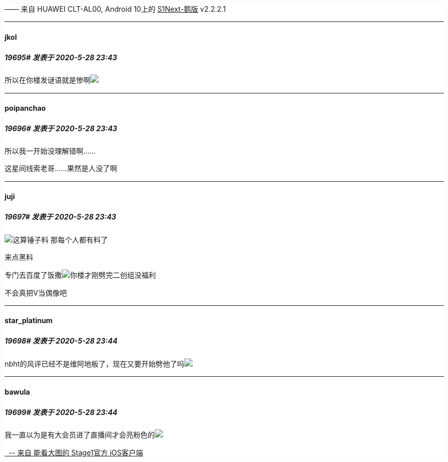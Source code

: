 —— 来自 HUAWEI CLT-AL00, Android 10上的 [S1Next-鹅版](https://github.com/ykrank/S1-Next/releases) v2.2.2.1


*****

####  jkol  
##### 19695#       发表于 2020-5-28 23:43


所以在你楼发谜语就是惨啊<img src="https://static.saraba1st.com/image/smiley/face2017/053.png" referrerpolicy="no-referrer">


*****

####  poipanchao  
##### 19696#       发表于 2020-5-28 23:43


所以我一开始没理解错啊……

这星间线索老哥……果然是人没了啊


*****

####  juji  
##### 19697#       发表于 2020-5-28 23:43


<img src="https://static.saraba1st.com/image/smiley/face2017/067.png" referrerpolicy="no-referrer">这算锤子料 那每个人都有料了

来点黑料


专门去百度了饭撒<img src="https://static.saraba1st.com/image/smiley/face2017/066.png" referrerpolicy="no-referrer">你楼才刚劈完二创组没福利

不会真把V当偶像吧


*****

####  star_platinum  
##### 19698#       发表于 2020-5-28 23:44


nbht的风评已经不是维阿地板了，现在又要开始劈他了吗<img src="https://static.saraba1st.com/image/smiley/face2017/040.png" referrerpolicy="no-referrer">


*****

####  bawula  
##### 19699#       发表于 2020-5-28 23:44


我一直以为是有大会员进了直播间才会亮粉色的<img src="https://static.saraba1st.com/image/smiley/face2017/010.png" referrerpolicy="no-referrer">

[  -- 来自 能看大图的 Stage1官方 iOS客户端](https://itunes.apple.com/fi/app/saraba1st/id1221237470?mt=8)
